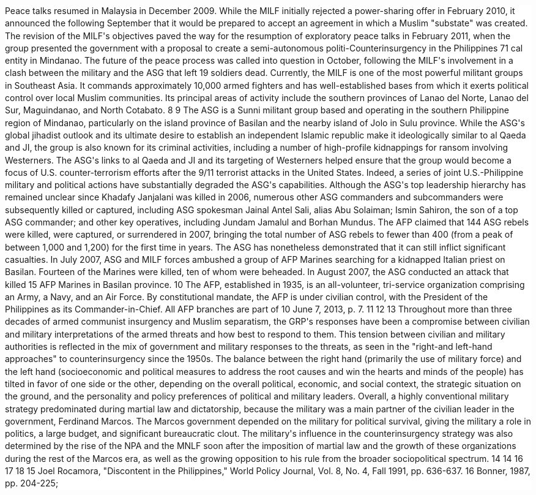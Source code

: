 Peace talks resumed in Malaysia in December 2009. While the MILF initially rejected a power-sharing offer in February 2010, it announced the following September that it would be prepared to accept an agreement in which a Muslim "substate" was created. The revision of the MILF's objectives paved the way for the resumption of exploratory peace talks in February 2011, when the group presented the government with a proposal to create a semi-autonomous politi-Counterinsurgency in the Philippines 71 cal entity in Mindanao. The future of the peace process was called into question in October, following the MILF's involvement in a clash between the military and the ASG that left 19 soldiers dead.
Currently, the MILF is one of the most powerful militant groups in Southeast Asia. It commands approximately 10,000 armed fighters and has well-established bases from which it exerts political control over local Muslim communities. Its principal areas of activity include the southern provinces of Lanao del Norte, Lanao del Sur, Maguindanao, and North Cotabato. 
8
9
The ASG is a Sunni militant group based and operating in the southern Philippine region of Mindanao, particularly on the island province of Basilan and the nearby island of Jolo in Sulu province. While the ASG's global jihadist outlook and its ultimate desire to establish an independent Islamic republic make it ideologically similar to al Qaeda and JI, the group is also known for its criminal activities, including a number of high-profile kidnappings for ransom involving Westerners. The ASG's links to al Qaeda and JI and its targeting of Westerners helped ensure that the group would become a focus of U.S. counter-terrorism efforts after the 9/11 terrorist attacks in the United States. Indeed, a series of joint U.S.-Philippine military and political actions have substantially degraded the ASG's capabilities.
Although the ASG's top leadership hierarchy has remained unclear since Khadafy Janjalani was killed in 2006, numerous other ASG commanders and subcommanders were subsequently killed or captured, including ASG spokesman Jainal Antel Sali, alias Abu Solaiman; Ismin Sahiron, the son of a top ASG commander; and other key operatives, including Jundam Jamalul and Borhan Mundus. The AFP claimed that 144 ASG rebels were killed, were captured, or surrendered in 2007, bringing the total number of ASG rebels to fewer than 400 (from a peak of between 1,000 and 1,200) for the first time in years.
The ASG has nonetheless demonstrated that it can still inflict significant casualties. In July 2007, ASG and MILF forces ambushed a group of AFP Marines searching for a kidnapped Italian priest on Basilan. Fourteen of the Marines were killed, ten of whom were beheaded. In August 2007, the ASG conducted an attack that killed 15 AFP Marines in Basilan province. 
10
The AFP, established in 1935, is an all-volunteer, tri-service organization comprising an Army, a Navy, and an Air Force. By constitutional mandate, the AFP is under civilian control, with the President of the Philippines as its Commander-in-Chief. All AFP branches are part of 
10
June 7, 2013, p. 7. 11
12
13
Throughout more than three decades of armed communist insurgency and Muslim separatism, the GRP's responses have been a compromise between civilian and military interpretations of the armed threats and how best to respond to them. This tension between civilian and military authorities is reflected in the mix of government and military responses to the threats, as seen in the "right-and left-hand approaches" to counterinsurgency since the 1950s. The balance between the right hand (primarily the use of military force) and the left hand (socioeconomic and political measures to address the root causes and win the hearts and minds of the people) has tilted in favor of one side or the other, depending on the overall political, economic, and social context, the strategic situation on the ground, and the personality and policy preferences of political and military leaders.
Overall, a highly conventional military strategy predominated during martial law and dictatorship, because the military was a main partner of the civilian leader in the government, Ferdinand Marcos. The Marcos government depended on the military for political survival, giving the military a role in politics, a large budget, and significant bureaucratic clout. The military's influence in the counterinsurgency strategy was also determined by the rise of the NPA and the MNLF soon after the imposition of martial law and the growth of these organizations during the rest of the Marcos era, as well as the growing opposition to his rule from the broader sociopolitical spectrum. 
14
14
16
17
18
15 Joel Rocamora, "Discontent in the Philippines," World Policy 
Journal, Vol. 8, No. 4, Fall 1991, pp. 636-637. 16
Bonner, 1987, pp. 204-225;